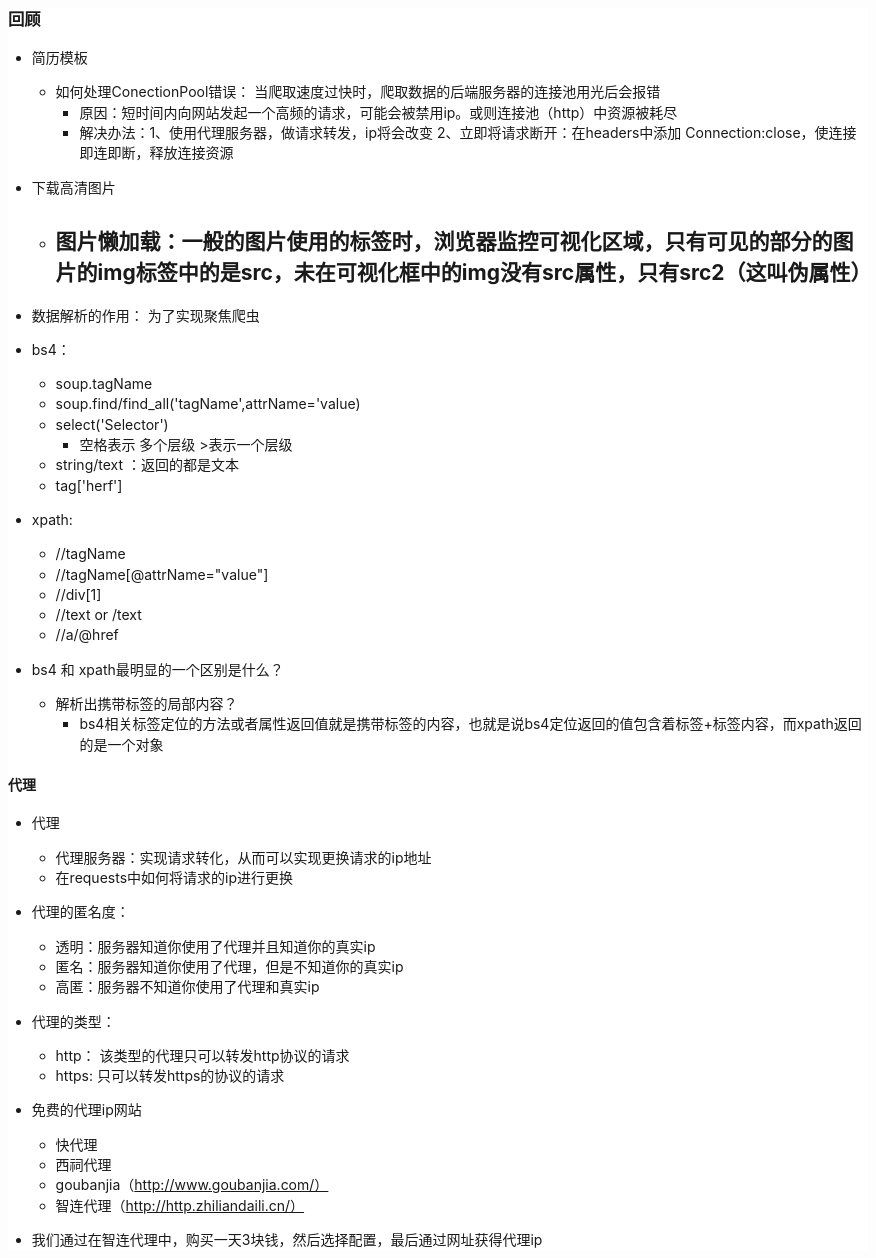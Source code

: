 
### 回顾

- 简历模板
    - 如何处理ConectionPool错误： 当爬取速度过快时，爬取数据的后端服务器的连接池用光后会报错
        - 原因：短时间内向网站发起一个高频的请求，可能会被禁用ip。或则连接池（http）中资源被耗尽
        - 解决办法：1、使用代理服务器，做请求转发，ip将会改变
                2、立即将请求断开：在headers中添加 Connection:close，使连接即连即断，释放连接资源

- 下载高清图片
    - 图片懒加载：一般的图片使用的<img src=""/>标签时，浏览器监控可视化区域，只有可见的部分的图片的img标签中的是src，未在可视化框中的img没有src属性，只有src2（这叫伪属性）
        - 

- 数据解析的作用： 为了实现聚焦爬虫
- bs4： 
    - soup.tagName
    - soup.find/find_all('tagName',attrName='value)
    - select('Selector')
        - 空格表示 多个层级 >表示一个层级
    - string/text ：返回的都是文本
    - tag['herf']
    
- xpath:
    - //tagName
    - //tagName[@attrName="value"]
    - //div[1]
    - //text or /text
    - //a/@href
    
- bs4 和 xpath最明显的一个区别是什么？
    - 解析出携带标签的局部内容？
        - bs4相关标签定位的方法或者属性返回值就是携带标签的内容，也就是说bs4定位返回的值包含着标签+标签内容，而xpath返回的是一个对象

#### 代理
- 代理
    - 代理服务器：实现请求转化，从而可以实现更换请求的ip地址
    - 在requests中如何将请求的ip进行更换
    
- 代理的匿名度：
    - 透明：服务器知道你使用了代理并且知道你的真实ip
    - 匿名：服务器知道你使用了代理，但是不知道你的真实ip
    - 高匿：服务器不知道你使用了代理和真实ip

- 代理的类型：
    - http： 该类型的代理只可以转发http协议的请求
    - https: 只可以转发https的协议的请求
    
- 免费的代理ip网站
    - 快代理
    - 西祠代理
    - goubanjia（http://www.goubanjia.com/）
    - 智连代理（http://http.zhiliandaili.cn/）

- 我们通过在智连代理中，购买一天3块钱，然后选择配置，最后通过网址获得代理ip
